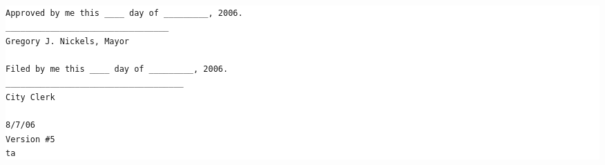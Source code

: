     Approved by me this ____ day of _________, 2006.  
    _________________________________  
    Gregory J. Nickels, Mayor  
  
    Filed by me this ____ day of _________, 2006.  
    ____________________________________  
    City Clerk  
  
    8/7/06  
    Version #5  
    ta  
